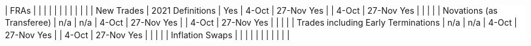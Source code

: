 | FRAs                                |                                                                                                                                      |                                                                                                                                        |                                                                                                                                             |                                                                                                                           |                                                                                                                                              |                                                                                                                  |                                                                                                               |                                                                                                                                                 |  |  |
| New Trades                          | 2021 Definitions                                                                                                                     | Yes                                                                                                                                    | 4-Oct                                                                                                                                       | 27-Nov Yes                                                                                                                |                                                                                                                                              | 4-Oct                                                                                                            | 27-Nov Yes                                                                                                    |                                                                                                                                                 |  |  |
| Novations (as Transferee)           | n/a                                                                                                                                  | n/a                                                                                                                                    | 4-Oct                                                                                                                                       | 27-Nov Yes                                                                                                                |                                                                                                                                              | 4-Oct                                                                                                            | 27-Nov Yes                                                                                                    |                                                                                                                                                 |  |  |
| Trades including Early Terminations | n/a                                                                                                                                  | n/a                                                                                                                                    | 4-Oct                                                                                                                                       | 27-Nov Yes                                                                                                                |                                                                                                                                              | 4-Oct                                                                                                            | 27-Nov Yes                                                                                                    |                                                                                                                                                 |  |  |
| Inflation Swaps                     |                                                                                                                                      |                                                                                                                                        |                                                                                                                                             |                                                                                                                           |                                                                                                                                              |                                                                                                                  |                                                                                                               |                                                                                                                                                 |  |  |